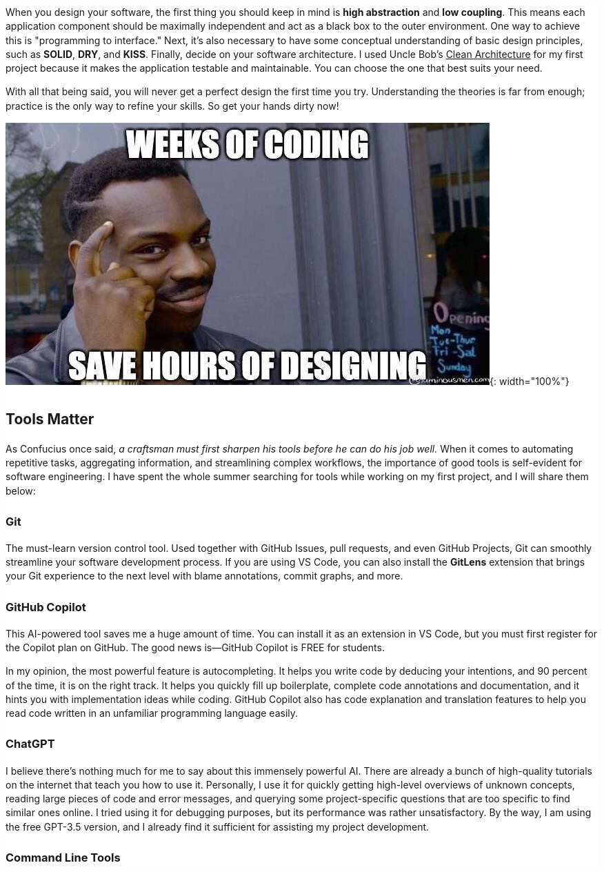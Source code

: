 When you design your software, the first thing you should keep in mind is **high abstraction** and **low coupling**. This means each application component should be maximally independent and act as a black box to the outer environment. One way to achieve this is "programming to interface." Next, it’s also necessary to have some conceptual understanding of basic design principles, such as **SOLID**, **DRY**, and **KISS**. Finally, decide on your software architecture. I used Uncle Bob’s [Clean Architecture](https://blog.cleancoder.com/uncle-bob/2012/08/13/the-clean-architecture.html) for my first project because it makes the application testable and maintainable. You can choose the one that best suits your need.

With all that being said, you will never get a perfect design the first time you try. Understanding the theories is far from enough; practice is the only way to refine your skills. So get your hands dirty now!

![Software Design Meme][D3]{: width="100%"}


## Tools Matter

As Confucius once said, *a craftsman must first sharpen his tools before he can do his job well.* When it comes to automating repetitive tasks, aggregating information, and streamlining complex workflows, the importance of good tools is self-evident for software engineering. I have spent the whole summer searching for tools while working on my first project, and I will share them below:

### Git

The must-learn version control tool. Used together with GitHub Issues, pull requests, and even GitHub Projects, Git can smoothly streamline your software development process. If you are using VS Code, you can also install the **GitLens** extension that brings your Git experience to the next level with blame annotations, commit graphs, and more.

### GitHub Copilot

This AI-powered tool saves me a huge amount of time. You can install it as an extension in VS Code, but you must first register for the Copilot plan on GitHub. The good news is—GitHub Copilot is FREE for students.

In my opinion, the most powerful feature is autocompleting. It helps you write code by deducing your intentions, and 90 percent of the time, it is on the right track. It helps you quickly fill up boilerplate, complete code annotations and documentation, and it hints you with implementation ideas while coding. GitHub Copilot also has code explanation and translation features to help you read code written in an unfamiliar programming language easily.

### ChatGPT

I believe there’s nothing much for me to say about this immensely powerful AI. There are already a bunch of high-quality tutorials on the internet that teach you how to use it. Personally, I use it for quickly getting high-level overviews of unknown concepts, reading large pieces of code and error messages, and querying some project-specific questions that are too specific to find similar ones online. I tried using it for debugging purposes, but its performance was rather unsatisfactory. By the way, I am using the free GPT-3.5 version, and I already find it sufficient for assisting my project development. 

### Command Line Tools


[D1]: /assets/images/posts/2023-08-03-takeaways-for-cs-freshmen/1.png
[D2]: /assets/images/posts/2023-08-03-takeaways-for-cs-freshmen/2.png
[D3]: /assets/images/posts/2023-08-03-takeaways-for-cs-freshmen/3.png
[D4]: /assets/images/posts/2023-08-03-takeaways-for-cs-freshmen/4.png
[D5]: /assets/images/posts/2023-08-03-takeaways-for-cs-freshmen/5.png